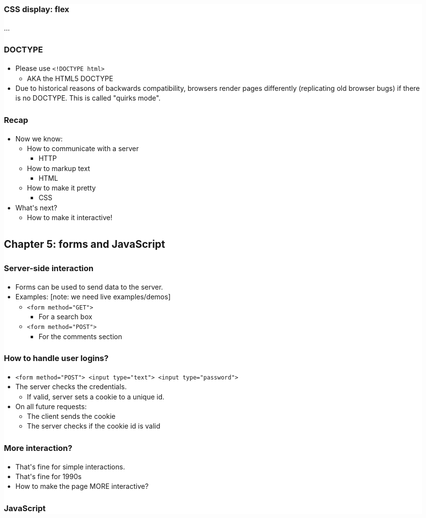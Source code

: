 ### CSS display: flex

…

### DOCTYPE

* Please use `<!DOCTYPE html>`
    * AKA the HTML5 DOCTYPE
* Due to historical reasons of backwards compatibility, browsers render pages differently (replicating old browser bugs) if there is no DOCTYPE. This is called "quirks mode".

### Recap

* Now we know:
    * How to communicate with a server
        * HTTP
    * How to markup text
        * HTML
    * How to make it pretty
        * CSS
* What's next?
    * How to make it interactive!

## Chapter 5: forms and JavaScript

### Server-side interaction

* Forms can be used to send data to the server.
* Examples: [note: we need live examples/demos]
    * `<form method="GET">`
        * For a search box
    * `<form method="POST">`
        * For the comments section

### How to handle user logins?

* `<form method="POST"> <input type="text"> <input type="password">`
* The server checks the credentials.
    * If valid, server sets a cookie to a unique id.
* On all future requests:
    * The client sends the cookie
    * The server checks if the cookie id is valid

### More interaction?

* That's fine for simple interactions.
* That's fine for 1990s
* How to make the page MORE interactive?

### JavaScript
